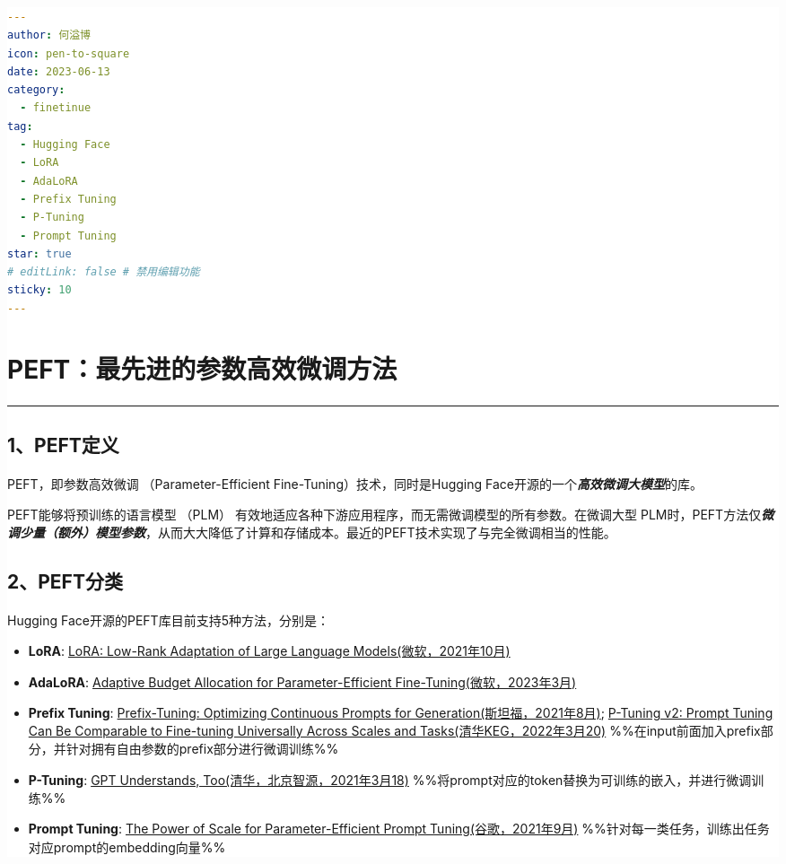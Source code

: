 ```yaml
---
author: 何溢博
icon: pen-to-square
date: 2023-06-13
category:
  - finetinue
tag:
  - Hugging Face
  - LoRA
  - AdaLoRA
  - Prefix Tuning
  - P-Tuning
  - Prompt Tuning
star: true
# editLink: false # 禁用编辑功能
sticky: 10
---
```



# PEFT：最先进的参数高效微调方法
------

## 1、PEFT定义


PEFT，即参数高效微调 （Parameter-Efficient Fine-Tuning）技术，同时是Hugging Face开源的一个***高效微调大模型***的库。


PEFT能够将预训练的语言模型 （PLM） 有效地适应各种下游应用程序，而无需微调模型的所有参数。在微调大型 PLM时，PEFT方法仅***微调少量（额外）模型参数***，从而大大降低了计算和存储成本。最近的PEFT技术实现了与完全微调相当的性能。

## 2、PEFT分类


Hugging Face开源的PEFT库目前支持5种方法，分别是：


- **LoRA**: [LoRA: Low-Rank Adaptation of Large Language Models(微软，2021年10月)](https://arxiv.org/abs/2106.09685)

- **AdaLoRA**: [Adaptive Budget Allocation for Parameter-Efficient Fine-Tuning(微软，2023年3月)](https://arxiv.org/abs/2303.10512)

- **Prefix Tuning**: [Prefix-Tuning: Optimizing Continuous Prompts for Generation(斯坦福，2021年8月)](https://aclanthology.org/2021.acl-long.353/); [P-Tuning v2: Prompt Tuning Can Be Comparable to Fine-tuning Universally Across Scales and Tasks(清华KEG，2022年3月20)](https://arxiv.org/abs/2110.07602)
%%在input前面加入prefix部分，并针对拥有自由参数的prefix部分进行微调训练%%

- **P-Tuning**: [GPT Understands, Too(清华，北京智源，2021年3月18)](https://arxiv.org/abs/2103.10385)
%%将prompt对应的token替换为可训练的嵌入，并进行微调训练%%

- **Prompt Tuning**: [The Power of Scale for Parameter-Efficient Prompt Tuning(谷歌，2021年9月)](https://arxiv.org/abs/2104.08691)
%%针对每一类任务，训练出任务对应prompt的embedding向量%%
